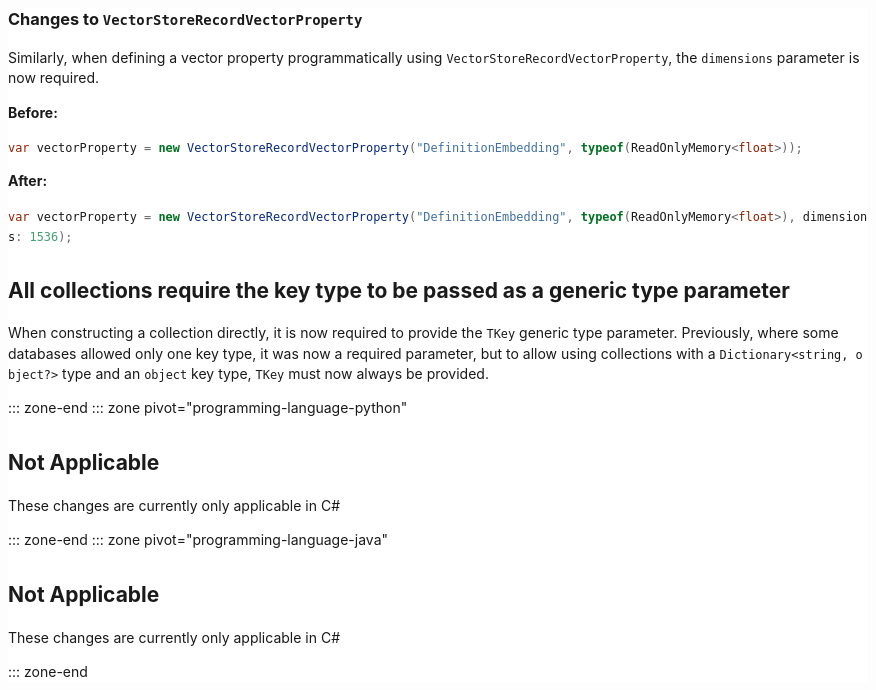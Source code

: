 ### Changes to `VectorStoreRecordVectorProperty`

Similarly, when defining a vector property programmatically using `VectorStoreRecordVectorProperty`, the `dimensions` parameter is now required.

**Before:**

```csharp
var vectorProperty = new VectorStoreRecordVectorProperty("DefinitionEmbedding", typeof(ReadOnlyMemory<float>));
```

**After:**

```csharp
var vectorProperty = new VectorStoreRecordVectorProperty("DefinitionEmbedding", typeof(ReadOnlyMemory<float>), dimensions: 1536);
```

## All collections require the key type to be passed as a generic type parameter

When constructing a collection directly, it is now required to provide the `TKey` generic type parameter.
Previously, where some databases allowed only one key type, it was now a required parameter, but to allow using
collections with a `Dictionary<string, object?>` type and an `object` key type, `TKey` must now always be provided.

::: zone-end
::: zone pivot="programming-language-python"

## Not Applicable

These changes are currently only applicable in C#

::: zone-end
::: zone pivot="programming-language-java"

## Not Applicable

These changes are currently only applicable in C#

::: zone-end
